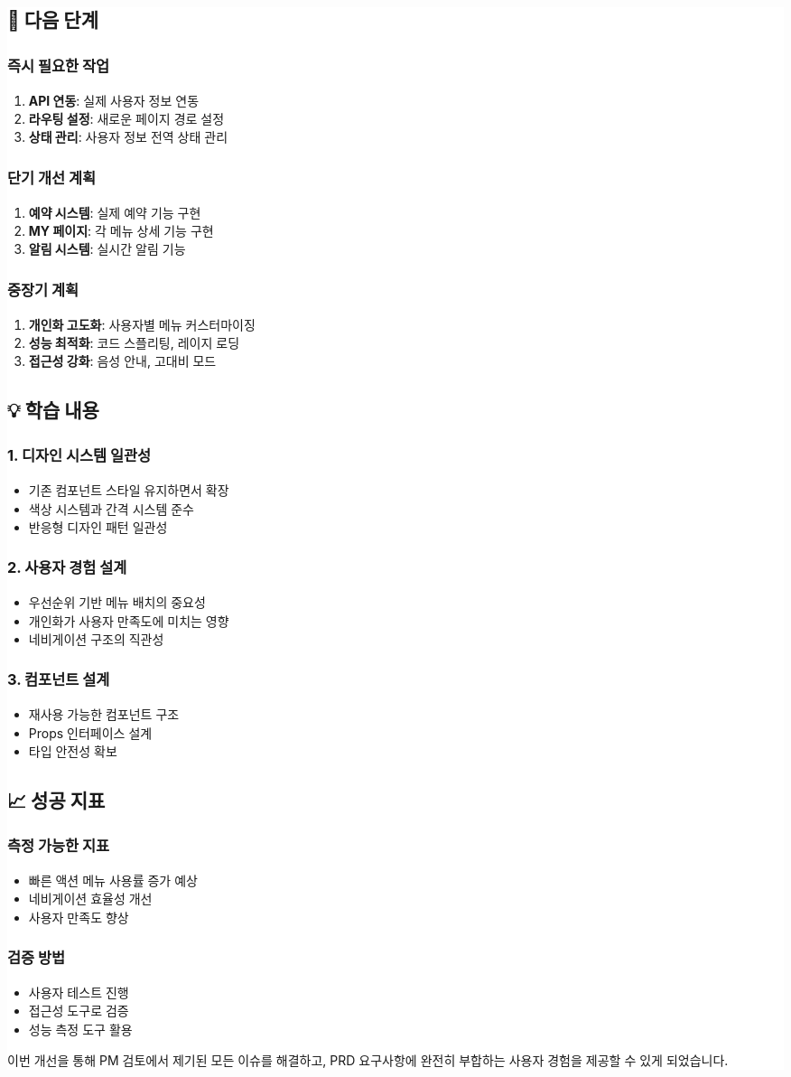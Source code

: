 ## 🚀 다음 단계

### 즉시 필요한 작업
1. **API 연동**: 실제 사용자 정보 연동
2. **라우팅 설정**: 새로운 페이지 경로 설정
3. **상태 관리**: 사용자 정보 전역 상태 관리

### 단기 개선 계획
1. **예약 시스템**: 실제 예약 기능 구현
2. **MY 페이지**: 각 메뉴 상세 기능 구현
3. **알림 시스템**: 실시간 알림 기능

### 중장기 계획
1. **개인화 고도화**: 사용자별 메뉴 커스터마이징
2. **성능 최적화**: 코드 스플리팅, 레이지 로딩
3. **접근성 강화**: 음성 안내, 고대비 모드

## 💡 학습 내용

### 1. 디자인 시스템 일관성
- 기존 컴포넌트 스타일 유지하면서 확장
- 색상 시스템과 간격 시스템 준수
- 반응형 디자인 패턴 일관성

### 2. 사용자 경험 설계
- 우선순위 기반 메뉴 배치의 중요성
- 개인화가 사용자 만족도에 미치는 영향
- 네비게이션 구조의 직관성

### 3. 컴포넌트 설계
- 재사용 가능한 컴포넌트 구조
- Props 인터페이스 설계
- 타입 안전성 확보

## 📈 성공 지표

### 측정 가능한 지표
- 빠른 액션 메뉴 사용률 증가 예상
- 네비게이션 효율성 개선
- 사용자 만족도 향상

### 검증 방법
- 사용자 테스트 진행
- 접근성 도구로 검증
- 성능 측정 도구 활용

이번 개선을 통해 PM 검토에서 제기된 모든 이슈를 해결하고, PRD 요구사항에 완전히 부합하는 사용자 경험을 제공할 수 있게 되었습니다.
